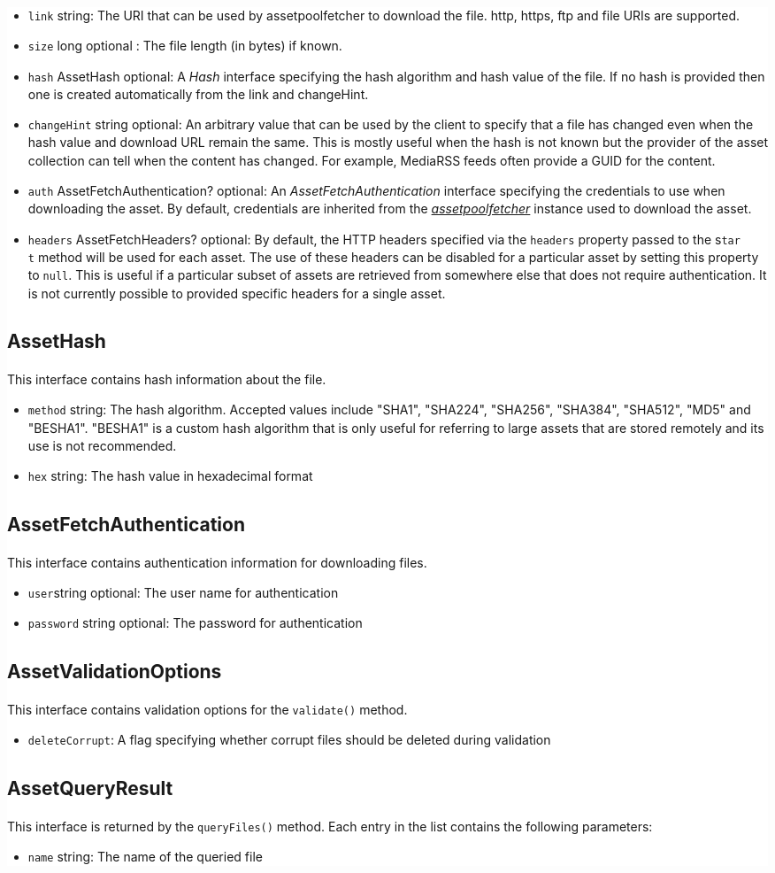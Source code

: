 *   `link` string: The URI that can be used by assetpoolfetcher to download the file. http, https, ftp and file URIs are supported.
    
*   `size` long optional : The file length (in bytes) if known.
    
*   `hash` AssetHash optional: A *Hash* interface specifying the hash algorithm and hash value of the file. If no hash is provided then one is created automatically from the link and changeHint.
    
*   `changeHint` string optional: An arbitrary value that can be used by the client to specify that a file has changed even when the hash value and download URL remain the same. This is mostly useful when the hash is not known but the provider of the asset collection can tell when the content has changed. For example, MediaRSS feeds often provide a GUID for the content.
    
*   `auth` AssetFetchAuthentication? optional: An *AssetFetchAuthentication* interface specifying the credentials to use when downloading the asset. By default, credentials are inherited from the [*assetpoolfetcher*](../javascript-apis/assetfetcher.md) instance used to download the asset.
    
*   `headers` AssetFetchHeaders? optional: By default, the HTTP headers specified via the `headers` property passed to the s`tart` method will be used for each asset. The use of these headers can be disabled for a particular asset by setting this property to `null`. This is useful if a particular subset of assets are retrieved from somewhere else that does not require authentication. It is not currently possible to provided specific headers for a single asset.
    

## AssetHash

This interface contains hash information about the file.

*   `method` string: The hash algorithm. Accepted values include "SHA1", "SHA224", "SHA256", "SHA384", "SHA512", "MD5" and "BESHA1". "BESHA1" is a custom hash algorithm that is only useful for referring to large assets that are stored remotely and its use is not recommended.
    
*   `hex` string: The hash value in hexadecimal format
    

## AssetFetchAuthentication

This interface contains authentication information for downloading files.

*   `user`string optional: The user name for authentication
    
*   `password` string optional: The password for authentication
    

## AssetValidationOptions

This interface contains validation options for the `validate()` method.

*   `deleteCorrupt`: A flag specifying whether corrupt files should be deleted during validation
    

## AssetQueryResult

This interface is returned by the `queryFiles()` method. Each entry in the list contains the following parameters:

*   `name` string: The name of the queried file
    